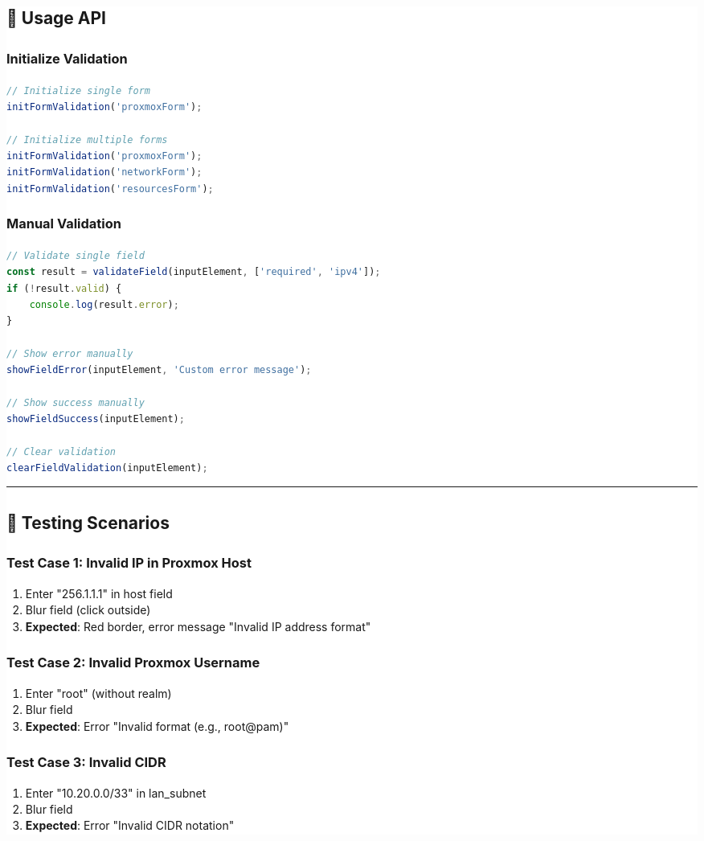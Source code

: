 
## 🚀 Usage API

### Initialize Validation
```javascript
// Initialize single form
initFormValidation('proxmoxForm');

// Initialize multiple forms
initFormValidation('proxmoxForm');
initFormValidation('networkForm');
initFormValidation('resourcesForm');
```

### Manual Validation
```javascript
// Validate single field
const result = validateField(inputElement, ['required', 'ipv4']);
if (!result.valid) {
    console.log(result.error);
}

// Show error manually
showFieldError(inputElement, 'Custom error message');

// Show success manually
showFieldSuccess(inputElement);

// Clear validation
clearFieldValidation(inputElement);
```

---

## 🧪 Testing Scenarios

### Test Case 1: Invalid IP in Proxmox Host
1. Enter "256.1.1.1" in host field
2. Blur field (click outside)
3. **Expected**: Red border, error message "Invalid IP address format"

### Test Case 2: Invalid Proxmox Username
1. Enter "root" (without realm)
2. Blur field
3. **Expected**: Error "Invalid format (e.g., root@pam)"

### Test Case 3: Invalid CIDR
1. Enter "10.20.0.0/33" in lan_subnet
2. Blur field
3. **Expected**: Error "Invalid CIDR notation"

